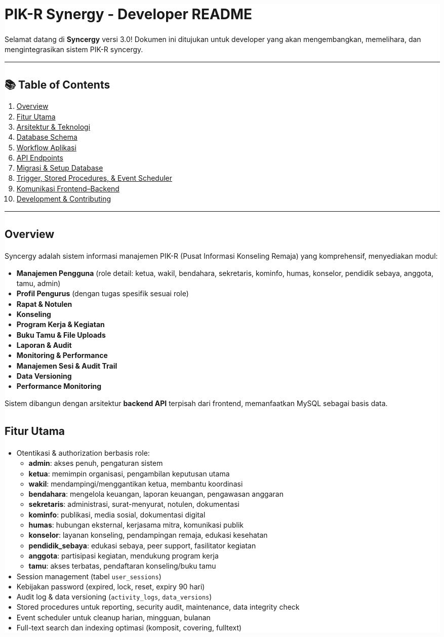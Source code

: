 # PIK-R Synergy - Developer README

Selamat datang di **Syncergy** versi 3.0! Dokumen ini ditujukan untuk developer yang akan mengembangkan, memelihara, dan mengintegrasikan sistem PIK-R syncergy.

---

## 📚 Table of Contents

1. [Overview](#overview)
2. [Fitur Utama](#fitur-utama)
3. [Arsitektur & Teknologi](#arsitektur--teknologi)
4. [Database Schema](#database-schema)
5. [Workflow Aplikasi](#workflow-aplikasi)
6. [API Endpoints](#api-endpoints)
7. [Migrasi & Setup Database](#migrasi--setup-database)
8. [Trigger, Stored Procedures, & Event Scheduler](#trigger-stored-procedures--event-scheduler)
9. [Komunikasi Frontend–Backend](#komunikasi-frontend--backend)
10. [Development & Contributing](#development--contributing)

---

## Overview

Syncergy adalah sistem informasi manajemen PIK-R (Pusat Informasi Konseling Remaja) yang komprehensif, menyediakan modul:

* **Manajemen Pengguna** (role detail: ketua, wakil, bendahara, sekretaris, kominfo, humas, konselor, pendidik sebaya, anggota, tamu, admin)
* **Profil Pengurus** (dengan tugas spesifik sesuai role)
* **Rapat & Notulen**
* **Konseling**
* **Program Kerja & Kegiatan**
* **Buku Tamu & File Uploads**
* **Laporan & Audit**
* **Monitoring & Performance**
* **Manajemen Sesi & Audit Trail**
* **Data Versioning**
* **Performance Monitoring**

Sistem dibangun dengan arsitektur **backend API** terpisah dari frontend, memanfaatkan MySQL sebagai basis data.

## Fitur Utama

* Otentikasi & authorization berbasis role:
  - **admin**: akses penuh, pengaturan sistem
  - **ketua**: memimpin organisasi, pengambilan keputusan utama
  - **wakil**: mendampingi/menggantikan ketua, membantu koordinasi
  - **bendahara**: mengelola keuangan, laporan keuangan, pengawasan anggaran
  - **sekretaris**: administrasi, surat-menyurat, notulen, dokumentasi
  - **kominfo**: publikasi, media sosial, dokumentasi digital
  - **humas**: hubungan eksternal, kerjasama mitra, komunikasi publik
  - **konselor**: layanan konseling, pendampingan remaja, edukasi kesehatan
  - **pendidik_sebaya**: edukasi sebaya, peer support, fasilitator kegiatan
  - **anggota**: partisipasi kegiatan, mendukung program kerja
  - **tamu**: akses terbatas, pendaftaran konseling/buku tamu
* Session management (tabel `user_sessions`)
* Kebijakan password (expired, lock, reset, expiry 90 hari)
* Audit log & data versioning (`activity_logs`, `data_versions`)
* Stored procedures untuk reporting, security audit, maintenance, data integrity check
* Event scheduler untuk cleanup harian, mingguan, bulanan
* Full-text search dan indexing optimasi (komposit, covering, fulltext)